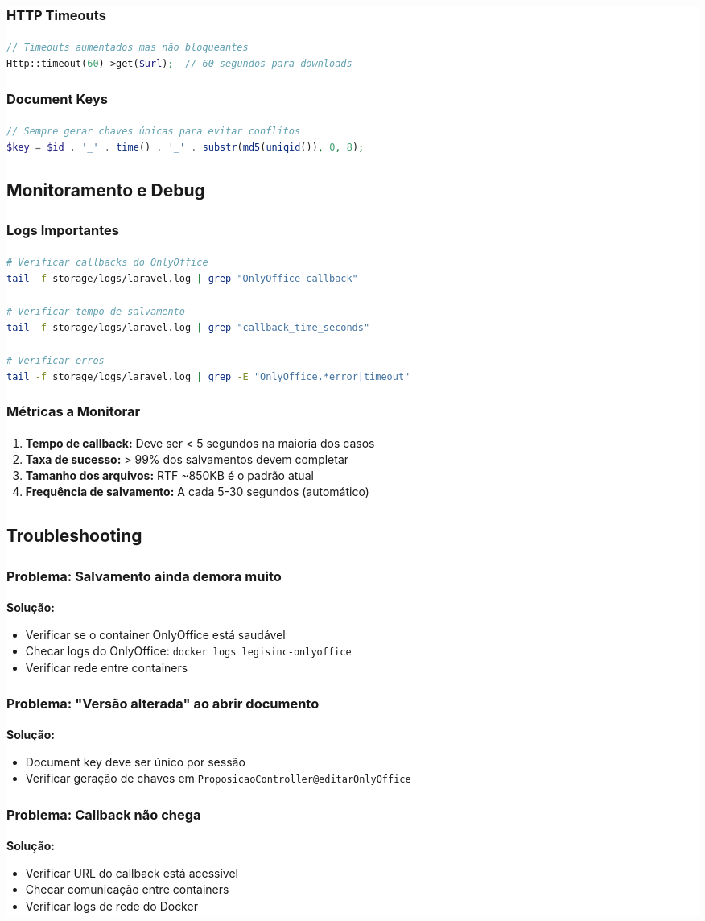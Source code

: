 ### HTTP Timeouts
```php
// Timeouts aumentados mas não bloqueantes
Http::timeout(60)->get($url);  // 60 segundos para downloads
```

### Document Keys
```php
// Sempre gerar chaves únicas para evitar conflitos
$key = $id . '_' . time() . '_' . substr(md5(uniqid()), 0, 8);
```

## Monitoramento e Debug

### Logs Importantes
```bash
# Verificar callbacks do OnlyOffice
tail -f storage/logs/laravel.log | grep "OnlyOffice callback"

# Verificar tempo de salvamento
tail -f storage/logs/laravel.log | grep "callback_time_seconds"

# Verificar erros
tail -f storage/logs/laravel.log | grep -E "OnlyOffice.*error|timeout"
```

### Métricas a Monitorar
1. **Tempo de callback:** Deve ser < 5 segundos na maioria dos casos
2. **Taxa de sucesso:** > 99% dos salvamentos devem completar
3. **Tamanho dos arquivos:** RTF ~850KB é o padrão atual
4. **Frequência de salvamento:** A cada 5-30 segundos (automático)

## Troubleshooting

### Problema: Salvamento ainda demora muito
**Solução:** 
- Verificar se o container OnlyOffice está saudável
- Checar logs do OnlyOffice: `docker logs legisinc-onlyoffice`
- Verificar rede entre containers

### Problema: "Versão alterada" ao abrir documento
**Solução:** 
- Document key deve ser único por sessão
- Verificar geração de chaves em `ProposicaoController@editarOnlyOffice`

### Problema: Callback não chega
**Solução:**
- Verificar URL do callback está acessível
- Checar comunicação entre containers
- Verificar logs de rede do Docker
